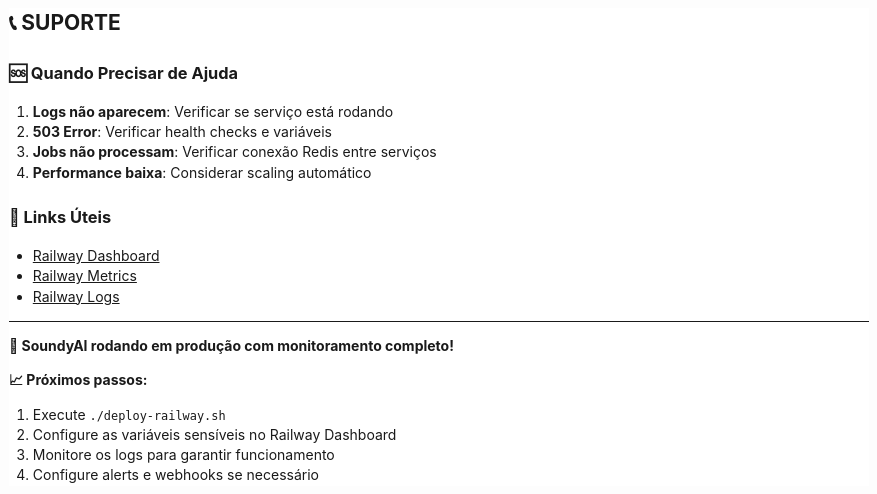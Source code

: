 ## 📞 SUPORTE

### 🆘 Quando Precisar de Ajuda

1. **Logs não aparecem**: Verificar se serviço está rodando
2. **503 Error**: Verificar health checks e variáveis
3. **Jobs não processam**: Verificar conexão Redis entre serviços
4. **Performance baixa**: Considerar scaling automático

### 🔗 Links Úteis
- [Railway Dashboard](https://railway.app/dashboard)
- [Railway Metrics](https://railway.app/dashboard/metrics)
- [Railway Logs](https://railway.app/dashboard/logs)

---

**🎉 SoundyAI rodando em produção com monitoramento completo!**

**📈 Próximos passos:**
1. Execute `./deploy-railway.sh`
2. Configure as variáveis sensíveis no Railway Dashboard
3. Monitore os logs para garantir funcionamento
4. Configure alerts e webhooks se necessário